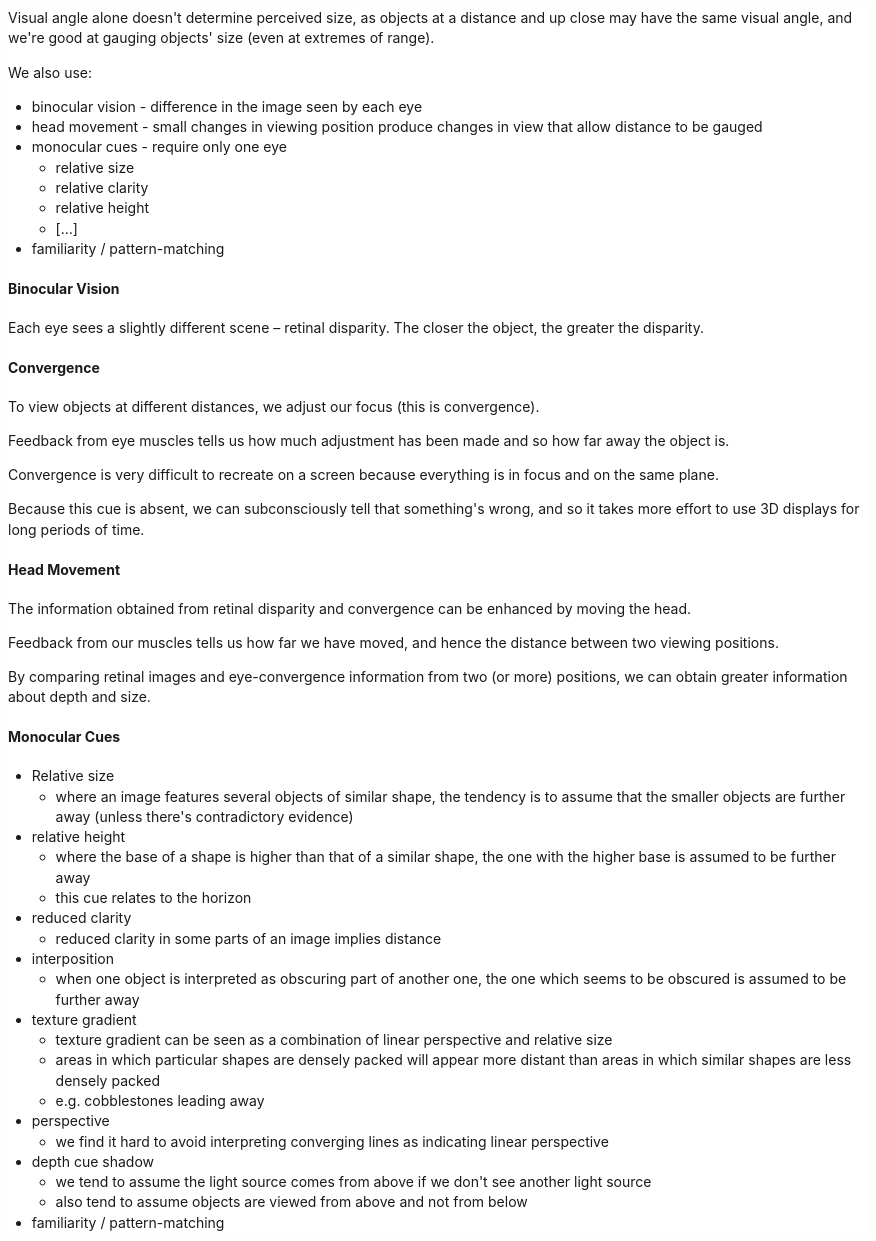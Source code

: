 Visual angle alone doesn't determine perceived size, as objects at a distance and up close may have the same visual angle, and we're good at gauging objects' size (even at extremes of range).

We also use:

* binocular vision - difference in the image seen by each eye
* head movement - small changes in viewing position produce changes in view that allow distance to be gauged
* monocular cues - require only one eye
    * relative size
    * relative clarity
    * relative height
    * […]
* familiarity / pattern-matching

#### Binocular Vision

Each eye sees a slightly different scene – retinal disparity. The closer the object, the greater the disparity.

#### Convergence

To view objects at different distances, we adjust our focus (this is convergence).

Feedback from eye muscles tells us how much adjustment has been made and so how far away the object is.

Convergence is very difficult to recreate on a screen because everything is in focus and on the same plane.

Because this cue is absent, we can subconsciously tell that something's wrong, and so it takes more effort to use 3D displays for long periods of time.

#### Head Movement

The information obtained from retinal disparity and convergence can be enhanced by moving the head.

Feedback from our muscles tells us how far we have moved, and hence the distance between two viewing positions.

By comparing retinal images and eye-convergence information from two (or more) positions, we can obtain greater information about depth and size.

#### Monocular Cues

* Relative size
    * where an image features several objects of similar shape, the tendency is to assume that the smaller objects are further away (unless there's contradictory evidence)
* relative height
    * where the base of a shape is higher than that of a similar shape, the one with the higher base is assumed to be further away
    * this cue relates to the horizon
* reduced clarity
    * reduced clarity in some parts of an image implies distance
* interposition
    * when one object is interpreted as obscuring part of another one, the one which seems to be obscured is assumed to be further away
* texture gradient
    * texture gradient can be seen as a combination of linear perspective and relative size
    * areas in which particular shapes are densely packed will appear more distant than areas in which similar shapes are less densely packed
    * e.g. cobblestones leading away
* perspective
    * we find it hard to avoid interpreting converging lines as indicating linear perspective
* depth cue shadow
    * we tend to assume the light source comes from above if we don't see another light source
    * also tend to assume objects are viewed from above and not from below
* familiarity / pattern-matching